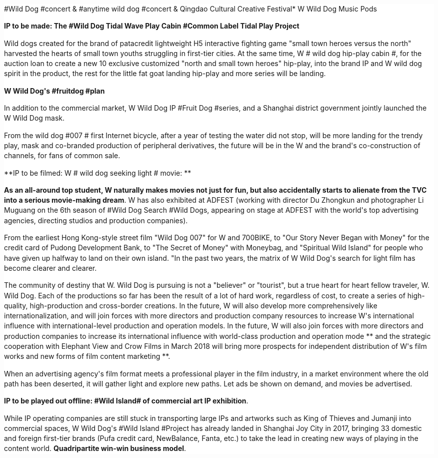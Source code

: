 #Wild Dog #concert &amp; #anytime wild dog #concert &amp; Qingdao Cultural Creative Festival* W Wild Dog Music Pods

**IP to be made: The #Wild Dog Tidal Wave Play Cabin #Common Label Tidal Play Project**  

Wild dogs created for the brand of patacredit lightweight H5 interactive fighting game "small town heroes versus the north" harvested the hearts of small town youths struggling in first-tier cities. At the same time, W # wild dog hip-play cabin #, for the auction loan to create a new 10 exclusive customized "north and small town heroes" hip-play, into the brand IP and W wild dog spirit in the product, the rest for the little fat goat landing hip-play and more series will be landing.

**W Wild Dog's #fruitdog #plan**

In addition to the commercial market, W Wild Dog IP #Fruit Dog #series, and a Shanghai district government jointly launched the W Wild Dog mask.

From the wild dog #007 # first Internet bicycle, after a year of testing the water did not stop, will be more landing for the trendy play, mask and co-branded production of peripheral derivatives, the future will be in the W and the brand's co-construction of channels, for fans of common sale.

**IP to be filmed: W # wild dog seeking light # movie: **

**As an all-around top student, W naturally makes movies not just for fun, but also accidentally starts to alienate from the TVC into a serious movie-making dream**.
W has also exhibited at ADFEST (working with director Du Zhongkun and photographer Li Muguang on the 6th season of #Wild Dog Search #Wild Dogs, appearing on stage at ADFEST with the world's top advertising agencies, directing studios and production companies).

From the earliest Hong Kong-style street film "Wild Dog 007" for W and 700BIKE, to "Our Story Never Began with Money" for the credit card of Pudong Development Bank, to "The Secret of Money" with Moneybag, and "Spiritual Wild Island" for people who have given up halfway to land on their own island. "In the past two years, the matrix of W Wild Dog's search for light film has become clearer and clearer.

The community of destiny that W. Wild Dog is pursuing is not a "believer" or "tourist", but a true heart for heart fellow traveler, W. Wild Dog.
Each of the productions so far has been the result of a lot of hard work, regardless of cost, to create a series of high-quality, high-production and cross-border creations. In the future, W will also develop more comprehensively like internationalization, and will join forces with more directors and production company resources to increase W's international influence with international-level production and operation models.
In the future, W will also join forces with more directors and production companies to increase its international influence with world-class production and operation mode ** and the strategic cooperation with Elephant View and Crow Films in March 2018 will bring more prospects for independent distribution of W's film works and new forms of film content marketing **.

When an advertising agency's film format meets a professional player in the film industry, in a market environment where the old path has been deserted, it will gather light and explore new paths. Let ads be shown on demand, and movies be advertised.

**IP to be played out offline: #Wild Island# of commercial art IP exhibition**.

While IP operating companies are still stuck in transporting large IPs and artworks such as King of Thieves and Jumanji into commercial spaces, W Wild Dog's #Wild Island #Project has already landed in Shanghai Joy City in 2017, bringing 33 domestic and foreign first-tier brands (Pufa credit card, NewBalance, Fanta, etc.) to take the lead in creating new ways of playing in the content world.
**Quadripartite win-win business model**.
